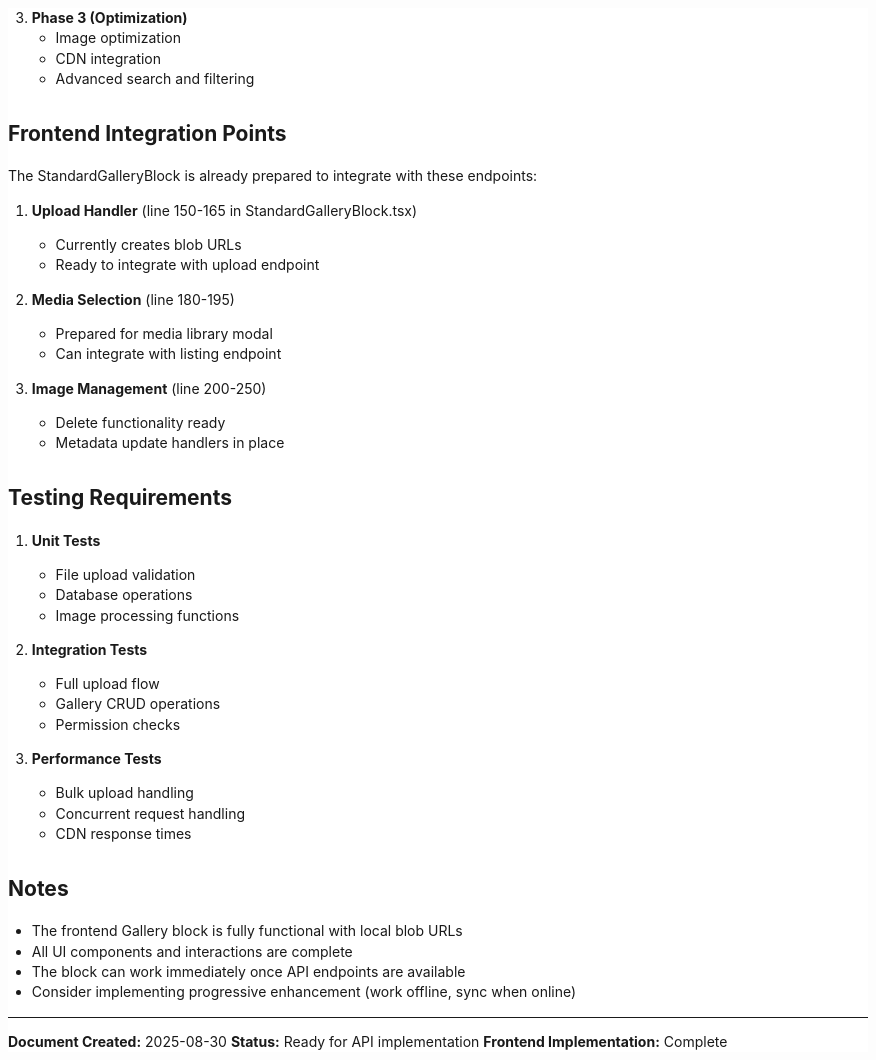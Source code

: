 3. **Phase 3 (Optimization)**
   - Image optimization
   - CDN integration
   - Advanced search and filtering

## Frontend Integration Points

The StandardGalleryBlock is already prepared to integrate with these endpoints:

1. **Upload Handler** (line 150-165 in StandardGalleryBlock.tsx)
   - Currently creates blob URLs
   - Ready to integrate with upload endpoint

2. **Media Selection** (line 180-195)
   - Prepared for media library modal
   - Can integrate with listing endpoint

3. **Image Management** (line 200-250)
   - Delete functionality ready
   - Metadata update handlers in place

## Testing Requirements

1. **Unit Tests**
   - File upload validation
   - Database operations
   - Image processing functions

2. **Integration Tests**
   - Full upload flow
   - Gallery CRUD operations
   - Permission checks

3. **Performance Tests**
   - Bulk upload handling
   - Concurrent request handling
   - CDN response times

## Notes

- The frontend Gallery block is fully functional with local blob URLs
- All UI components and interactions are complete
- The block can work immediately once API endpoints are available
- Consider implementing progressive enhancement (work offline, sync when online)

---

**Document Created:** 2025-08-30
**Status:** Ready for API implementation
**Frontend Implementation:** Complete